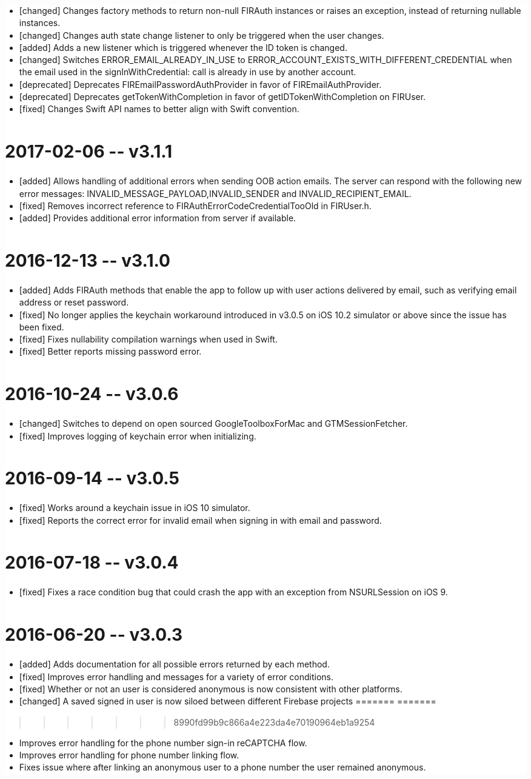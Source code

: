 - [changed] Changes factory methods to return non-null FIRAuth instances or raises an
  exception, instead of returning nullable instances.
- [changed] Changes auth state change listener to only be triggered when the user changes.
- [added] Adds a new listener which is triggered whenever the ID token is changed.
- [changed] Switches ERROR_EMAIL_ALREADY_IN_USE to
  ERROR_ACCOUNT_EXISTS_WITH_DIFFERENT_CREDENTIAL when the email used in the
  signInWithCredential: call is already in use by another account.
- [deprecated] Deprecates FIREmailPasswordAuthProvider in favor of FIREmailAuthProvider.
- [deprecated] Deprecates getTokenWithCompletion in favor of getIDTokenWithCompletion on
  FIRUser.
- [fixed] Changes Swift API names to better align with Swift convention.

# 2017-02-06 -- v3.1.1
- [added] Allows handling of additional errors when sending OOB action emails. The
  server can respond with the following new error messages:
  INVALID_MESSAGE_PAYLOAD,INVALID_SENDER and INVALID_RECIPIENT_EMAIL.
- [fixed] Removes incorrect reference to FIRAuthErrorCodeCredentialTooOld in FIRUser.h.
- [added] Provides additional error information from server if available.

# 2016-12-13 -- v3.1.0
- [added] Adds FIRAuth methods that enable the app to follow up with user actions
  delivered by email, such as verifying email address or reset password.
- [fixed] No longer applies the keychain workaround introduced in v3.0.5 on iOS 10.2
  simulator or above since the issue has been fixed.
- [fixed] Fixes nullability compilation warnings when used in Swift.
- [fixed] Better reports missing password error.

# 2016-10-24 -- v3.0.6
- [changed] Switches to depend on open sourced GoogleToolboxForMac and GTMSessionFetcher.
- [fixed] Improves logging of keychain error when initializing.

# 2016-09-14 -- v3.0.5
- [fixed] Works around a keychain issue in iOS 10 simulator.
- [fixed] Reports the correct error for invalid email when signing in with email and
  password.

# 2016-07-18 -- v3.0.4
- [fixed] Fixes a race condition bug that could crash the app with an exception from
  NSURLSession on iOS 9.

# 2016-06-20 -- v3.0.3
- [added] Adds documentation for all possible errors returned by each method.
- [fixed] Improves error handling and messages for a variety of error conditions.
- [fixed] Whether or not an user is considered anonymous is now consistent with other
  platforms.
- [changed] A saved signed in user is now siloed between different Firebase projects
=======
=======
>>>>>>> 8990fd99b9c866a4e223da4e70190964eb1a9254
- Improves error handling for the phone number sign-in reCAPTCHA flow.
- Improves error handling for phone number linking flow.
- Fixes issue where after linking an anonymous user to a phone number the user remained
  anonymous.
